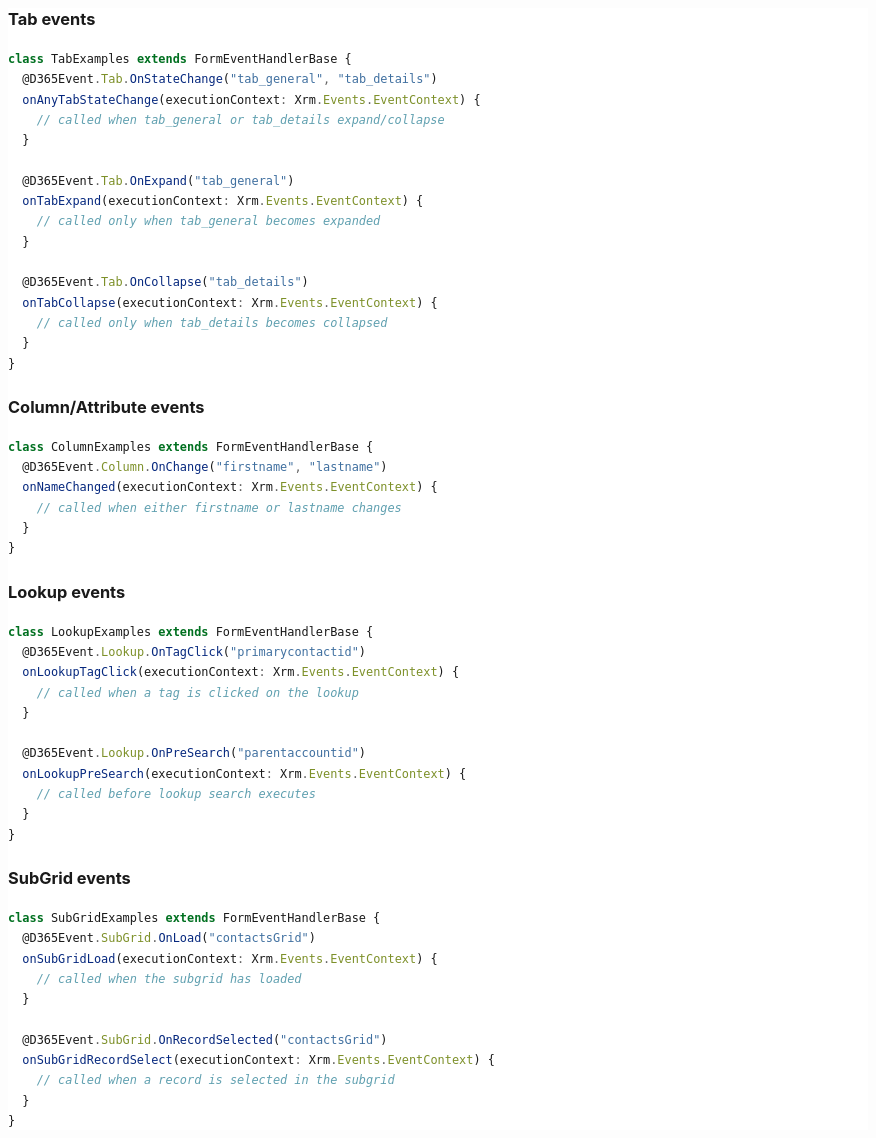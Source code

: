 ### Tab events

```ts
class TabExamples extends FormEventHandlerBase {
  @D365Event.Tab.OnStateChange("tab_general", "tab_details")
  onAnyTabStateChange(executionContext: Xrm.Events.EventContext) {
    // called when tab_general or tab_details expand/collapse
  }

  @D365Event.Tab.OnExpand("tab_general")
  onTabExpand(executionContext: Xrm.Events.EventContext) {
    // called only when tab_general becomes expanded
  }

  @D365Event.Tab.OnCollapse("tab_details")
  onTabCollapse(executionContext: Xrm.Events.EventContext) {
    // called only when tab_details becomes collapsed
  }
}
```

### Column/Attribute events

```ts
class ColumnExamples extends FormEventHandlerBase {
  @D365Event.Column.OnChange("firstname", "lastname")
  onNameChanged(executionContext: Xrm.Events.EventContext) {
    // called when either firstname or lastname changes
  }
}
```

### Lookup events

```ts
class LookupExamples extends FormEventHandlerBase {
  @D365Event.Lookup.OnTagClick("primarycontactid")
  onLookupTagClick(executionContext: Xrm.Events.EventContext) {
    // called when a tag is clicked on the lookup
  }

  @D365Event.Lookup.OnPreSearch("parentaccountid")
  onLookupPreSearch(executionContext: Xrm.Events.EventContext) {
    // called before lookup search executes
  }
}
```

### SubGrid events

```ts
class SubGridExamples extends FormEventHandlerBase {
  @D365Event.SubGrid.OnLoad("contactsGrid")
  onSubGridLoad(executionContext: Xrm.Events.EventContext) {
    // called when the subgrid has loaded
  }

  @D365Event.SubGrid.OnRecordSelected("contactsGrid")
  onSubGridRecordSelect(executionContext: Xrm.Events.EventContext) {
    // called when a record is selected in the subgrid
  }
}
```
